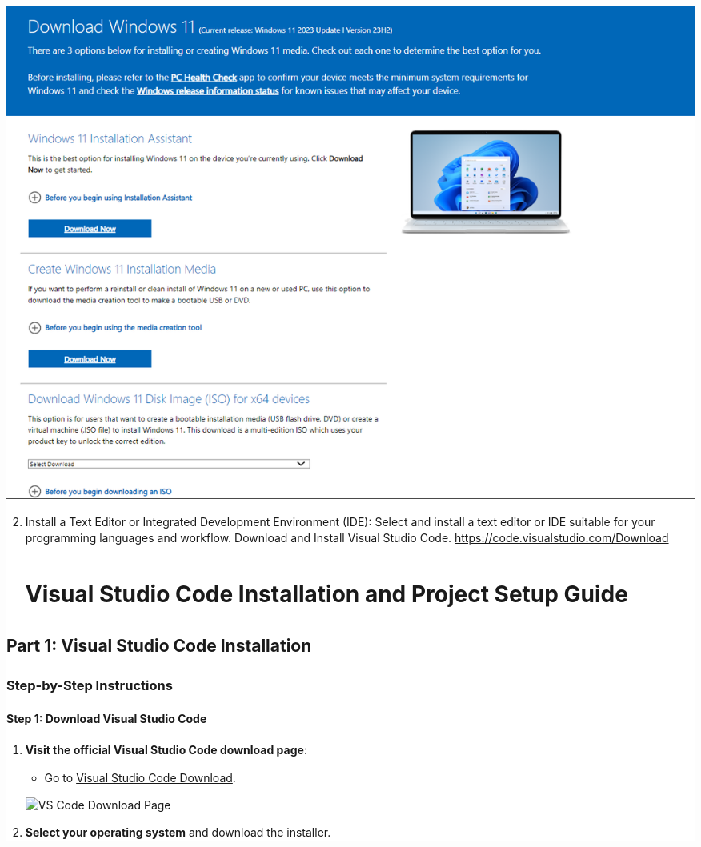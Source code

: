![screenshoot](image.png)

2. Install a Text Editor or Integrated Development Environment (IDE):
   Select and install a text editor or IDE suitable for your programming languages and workflow. Download and Install Visual Studio Code. https://code.visualstudio.com/Download

   # Visual Studio Code Installation and Project Setup Guide

## Part 1: Visual Studio Code Installation

### Step-by-Step Instructions

#### Step 1: Download Visual Studio Code
1. **Visit the official Visual Studio Code download page**:
   - Go to [Visual Studio Code Download](https://code.visualstudio.com/Download).

   ![VS Code Download Page](https://i.imgur.com/XSQsA5r.png)

2. **Select your operating system** and download the installer.
